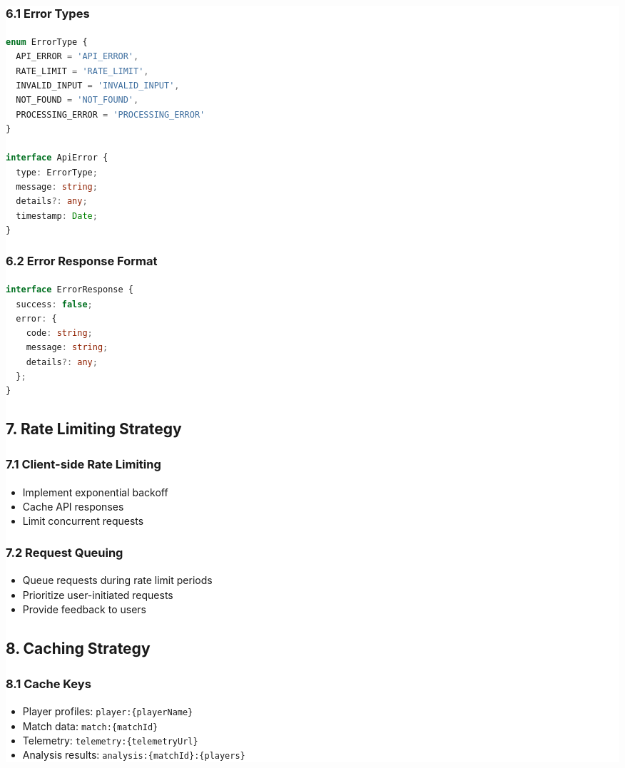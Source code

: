 ### 6.1 Error Types
```typescript
enum ErrorType {
  API_ERROR = 'API_ERROR',
  RATE_LIMIT = 'RATE_LIMIT',
  INVALID_INPUT = 'INVALID_INPUT',
  NOT_FOUND = 'NOT_FOUND',
  PROCESSING_ERROR = 'PROCESSING_ERROR'
}

interface ApiError {
  type: ErrorType;
  message: string;
  details?: any;
  timestamp: Date;
}
```

### 6.2 Error Response Format
```typescript
interface ErrorResponse {
  success: false;
  error: {
    code: string;
    message: string;
    details?: any;
  };
}
```

## 7. Rate Limiting Strategy

### 7.1 Client-side Rate Limiting
- Implement exponential backoff
- Cache API responses
- Limit concurrent requests

### 7.2 Request Queuing
- Queue requests during rate limit periods
- Prioritize user-initiated requests
- Provide feedback to users

## 8. Caching Strategy

### 8.1 Cache Keys
- Player profiles: `player:{playerName}`
- Match data: `match:{matchId}`
- Telemetry: `telemetry:{telemetryUrl}`
- Analysis results: `analysis:{matchId}:{players}`
